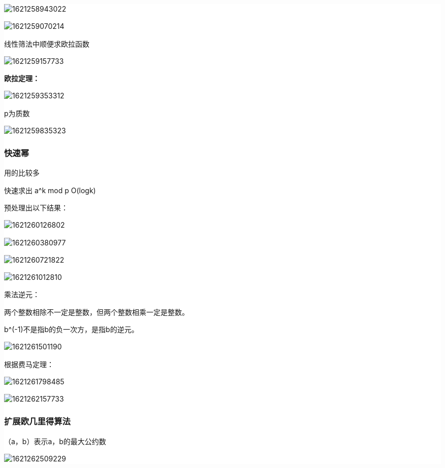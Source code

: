 ![1621258943022](C:\Users\艾虎\AppData\Roaming\Typora\typora-user-images\1621258943022.png)

![1621259070214](C:\Users\艾虎\AppData\Roaming\Typora\typora-user-images\1621259070214.png)

线性筛法中顺便求欧拉函数

![1621259157733](C:\Users\艾虎\AppData\Roaming\Typora\typora-user-images\1621259157733.png)

**欧拉定理：**

![1621259353312](C:\Users\艾虎\AppData\Roaming\Typora\typora-user-images\1621259353312.png)

p为质数

![1621259835323](C:\Users\艾虎\AppData\Roaming\Typora\typora-user-images\1621259835323.png)



### 快速幂

用的比较多

快速求出	a^k mod p	O(logk)

预处理出以下结果：

![1621260126802](C:\Users\艾虎\AppData\Roaming\Typora\typora-user-images\1621260126802.png)

![1621260380977](C:\Users\艾虎\AppData\Roaming\Typora\typora-user-images\1621260380977.png)

![1621260721822](C:\Users\艾虎\AppData\Roaming\Typora\typora-user-images\1621260721822.png)

![1621261012810](C:\Users\艾虎\AppData\Roaming\Typora\typora-user-images\1621261012810.png)

乘法逆元：

两个整数相除不一定是整数，但两个整数相乘一定是整数。

b^(-1)不是指b的负一次方，是指b的逆元。

![1621261501190](C:\Users\艾虎\AppData\Roaming\Typora\typora-user-images\1621261501190.png)

根据费马定理：

![1621261798485](C:\Users\艾虎\AppData\Roaming\Typora\typora-user-images\1621261798485.png)

![1621262157733](C:\Users\艾虎\AppData\Roaming\Typora\typora-user-images\1621262157733.png)



### 扩展欧几里得算法

（a，b）表示a，b的最大公约数 

![1621262509229](C:\Users\艾虎\AppData\Roaming\Typora\typora-user-images\1621262509229.png)
